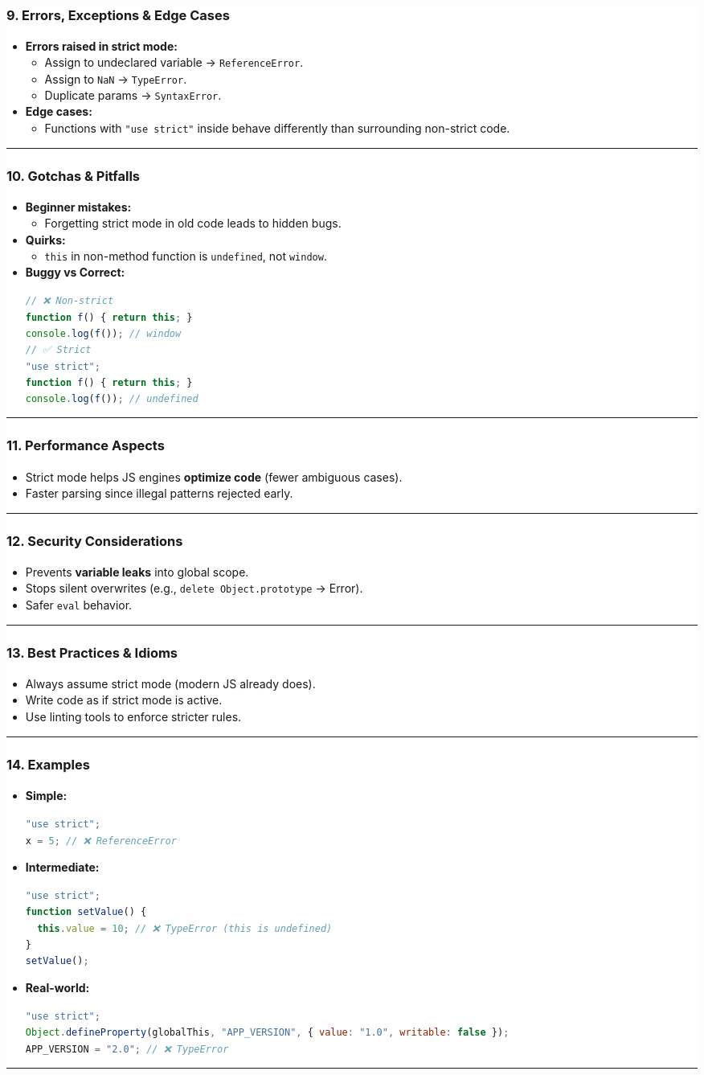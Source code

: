 ### 9. Errors, Exceptions & Edge Cases
* **Errors raised in strict mode:**
  * Assign to undeclared variable → `ReferenceError`.
  * Assign to `NaN` → `TypeError`.
  * Duplicate params → `SyntaxError`.
* **Edge cases:**
  * Functions with `"use strict"` inside behave differently than surrounding non-strict code.
---
### 10. Gotchas & Pitfalls
* **Beginner mistakes:**
  * Forgetting strict mode in old code leads to hidden bugs.
* **Quirks:**
  * `this` in non-method function is `undefined`, not `window`.
* **Buggy vs Correct:**
  ```js
  // ❌ Non-strict
  function f() { return this; }
  console.log(f()); // window
  // ✅ Strict
  "use strict";
  function f() { return this; }
  console.log(f()); // undefined
  ```
---
### 11. Performance Aspects
* Strict mode helps JS engines **optimize code** (fewer ambiguous cases).
* Faster parsing since illegal patterns rejected early.
---
### 12. Security Considerations
* Prevents **variable leaks** into global scope.
* Stops silent overwrites (e.g., `delete Object.prototype` → Error).
* Safer `eval` behavior.
---
### 13. Best Practices & Idioms
* Always assume strict mode (modern JS already does).
* Write code as if strict mode is active.
* Use linting tools to enforce stricter rules.
---
### 14. Examples
* **Simple:**
  ```js
  "use strict";
  x = 5; // ❌ ReferenceError
  ```
* **Intermediate:**
  ```js
  "use strict";
  function setValue() {
    this.value = 10; // ❌ TypeError (this is undefined)
  }
  setValue();
  ```
* **Real-world:**
  ```js
  "use strict";
  Object.defineProperty(globalThis, "APP_VERSION", { value: "1.0", writable: false });
  APP_VERSION = "2.0"; // ❌ TypeError
  ```
---
